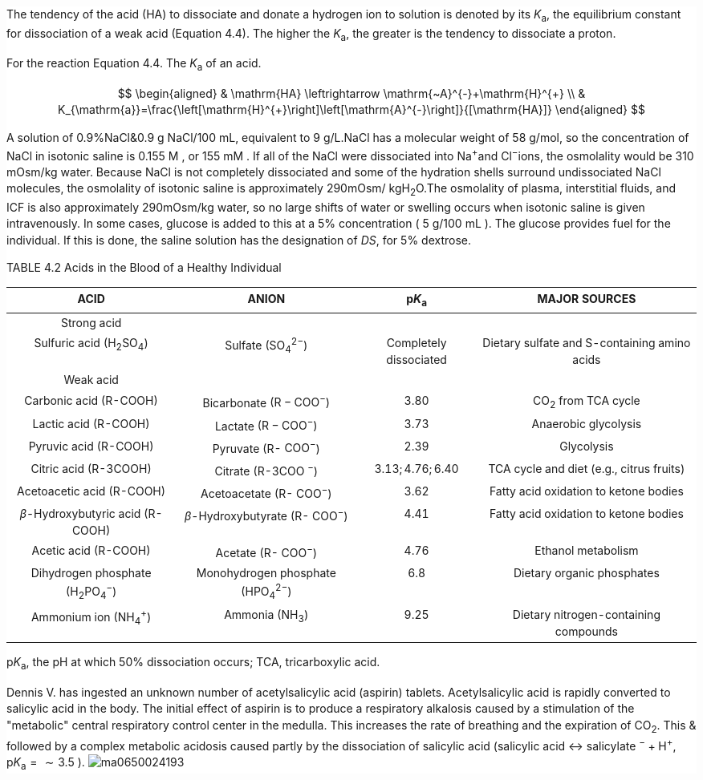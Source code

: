 The tendency of the acid (HA) to dissociate and donate a hydrogen ion to solution is denoted by its $K_{\mathrm{a}}$, the equilibrium constant for dissociation of a weak acid (Equation 4.4). The higher the $K_{\mathrm{a}}$, the greater is the tendency to dissociate a proton.

For the reaction
Equation 4.4. The $K_{\mathrm{a}}$ of an acid.

$$
\begin{aligned}
& \mathrm{HA} \leftrightarrow \mathrm{~A}^{-}+\mathrm{H}^{+} \\
& K_{\mathrm{a}}=\frac{\left[\mathrm{H}^{+}\right]\left[\mathrm{A}^{-}\right]}{[\mathrm{HA}]}
\end{aligned}
$$

A solution of $0.9 \% \mathrm{NaCl} \& 0.9 \mathrm{~g}$ $\mathrm{NaCl} / 100 \mathrm{~mL}$, equivalent to $9 \mathrm{~g} / \mathrm{L} . \mathrm{NaCl}$ has a molecular weight of $58 \mathrm{~g} / \mathrm{mol}$, so the concentration of NaCl in isotonic saline is 0.155 M , or 155 mM . If all of the NaCl were dissociated into $\mathrm{Na}^{+}$and $\mathrm{Cl}^{-}$ions, the osmolality would be 310 mOsm/kg water. Because NaCl is not completely dissociated and some of the hydration shells surround undissociated NaCl molecules, the osmolality of isotonic saline is approximately $290 \mathrm{mOsm} /$ $\mathrm{kg} \mathrm{H}_{2} \mathrm{O}$.The osmolality of plasma, interstitial fluids, and ICF is also approximately $290 \mathrm{mOsm} / \mathrm{kg}$ water, so no large shifts of water or swelling occurs when isotonic saline is given intravenously. In some cases, glucose is added to this at a $5 \%$ concentration ( $5 \mathrm{~g} / 100 \mathrm{~mL}$ ). The glucose provides fuel for the individual. If this is done, the saline solution has the designation of $D S$, for $5 \%$ dextrose.

TABLE 4.2 Acids in the Blood of a Healthy Individual

| ACID | ANION | $\mathrm{p} K_{\mathrm{a}}$ | MAJOR SOURCES |
| :--: | :--: | :--: | :--: |
| Strong acid |  |  |  |
| Sulfuric acid $\left(\mathrm{H}_{2} \mathrm{SO}_{4}\right)$ | Sulfate $\left(\mathrm{SO}_{4}{ }^{2-}\right)$ | Completely dissociated | Dietary sulfate and S-containing amino acids |
| Weak acid |  |  |  |
| Carbonic acid (R-COOH) | Bicarbonate $\left(\mathrm{R}-\mathrm{COO}^{-}\right)$ | 3.80 | $\mathrm{CO}_{2}$ from TCA cycle |
| Lactic acid (R-COOH) | Lactate $\left(\mathrm{R}-\mathrm{COO}^{-}\right)$ | 3.73 | Anaerobic glycolysis |
| Pyruvic acid (R-COOH) | Pyruvate (R- $\mathrm{COO}^{-}$) | 2.39 | Glycolysis |
| Citric acid (R-3COOH) | Citrate (R-3COO ${ }^{-}$) | $3.13 ; 4.76 ; 6.40$ | TCA cycle and diet (e.g., citrus fruits) |
| Acetoacetic acid (R-COOH) | Acetoacetate (R- $\mathrm{COO}^{-}$) | 3.62 | Fatty acid oxidation to ketone bodies |
| $\beta$-Hydroxybutyric acid (R-COOH) | $\beta$-Hydroxybutyrate (R- $\mathrm{COO}^{-}$) | 4.41 | Fatty acid oxidation to ketone bodies |
| Acetic acid (R-COOH) | Acetate (R- $\mathrm{COO}^{-}$) | 4.76 | Ethanol metabolism |
| Dihydrogen phosphate $\left(\mathrm{H}_{2} \mathrm{PO}_{4}{ }^{-}\right)$ | Monohydrogen phosphate $\left(\mathrm{HPO}_{4}{ }^{2-}\right)$ | 6.8 | Dietary organic phosphates |
| Ammonium ion $\left(\mathrm{NH}_{4}{ }^{+}\right)$ | Ammonia $\left(\mathrm{NH}_{3}\right)$ | 9.25 | Dietary nitrogen-containing compounds |

$\mathrm{p} K_{\mathrm{a}}$, the pH at which $50 \%$ dissociation occurs; TCA, tricarboxylic acid.

Dennis V. has ingested an unknown number of acetylsalicylic acid (aspirin) tablets. Acetylsalicylic acid is rapidly converted to salicylic acid in the body. The initial effect of aspirin is to produce a respiratory alkalosis caused by a stimulation of the "metabolic" central respiratory control center in the medulla. This increases the rate of breathing and the expiration of $\mathrm{CO}_{2}$. This $\&$ followed by a complex metabolic acidosis caused partly by the dissociation of salicylic acid (salicylic acid $\leftrightarrow$ salicylate ${ }^{-}+\mathrm{H}^{+}, \mathrm{p} K_{\mathrm{a}}=\sim 3.5$ ).
![ma0650024193](ma0650024193.jpg)
